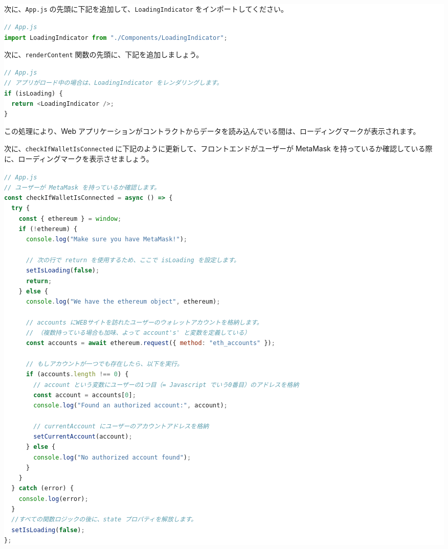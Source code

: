 次に、`App.js` の先頭に下記を追加して、`LoadingIndicator` をインポートしてください。

```javascript
// App.js
import LoadingIndicator from "./Components/LoadingIndicator";
```

次に、`renderContent` 関数の先頭に、下記を追加しましょう。

```javascript
// App.js
// アプリがロード中の場合は、LoadingIndicator をレンダリングします。
if (isLoading) {
  return <LoadingIndicator />;
}
```

この処理により、Web アプリケーションがコントラクトからデータを読み込んでいる間は、ローディングマークが表示されます。

次に、`checkIfWalletIsConnected` に下記のように更新して、フロントエンドがユーザーが MetaMask を持っているか確認している際に、ローディングマークを表示させましょう。


```javascript
// App.js
// ユーザーが MetaMask を持っているか確認します。
const checkIfWalletIsConnected = async () => {
  try {
    const { ethereum } = window;
    if (!ethereum) {
      console.log("Make sure you have MetaMask!");

      // 次の行で return を使用するため、ここで isLoading を設定します。
      setIsLoading(false);
      return;
    } else {
      console.log("We have the ethereum object", ethereum);

      // accounts にWEBサイトを訪れたユーザーのウォレットアカウントを格納します。
      // （複数持っている場合も加味、よって account's' と変数を定義している）
      const accounts = await ethereum.request({ method: "eth_accounts" });

      // もしアカウントが一つでも存在したら、以下を実行。
      if (accounts.length !== 0) {
        // account という変数にユーザーの1つ目（= Javascript でいう0番目）のアドレスを格納
        const account = accounts[0];
        console.log("Found an authorized account:", account);

        // currentAccount にユーザーのアカウントアドレスを格納
        setCurrentAccount(account);
      } else {
        console.log("No authorized account found");
      }
    }
  } catch (error) {
    console.log(error);
  }
  //すべての関数ロジックの後に、state プロパティを解放します。
  setIsLoading(false);
};
```
